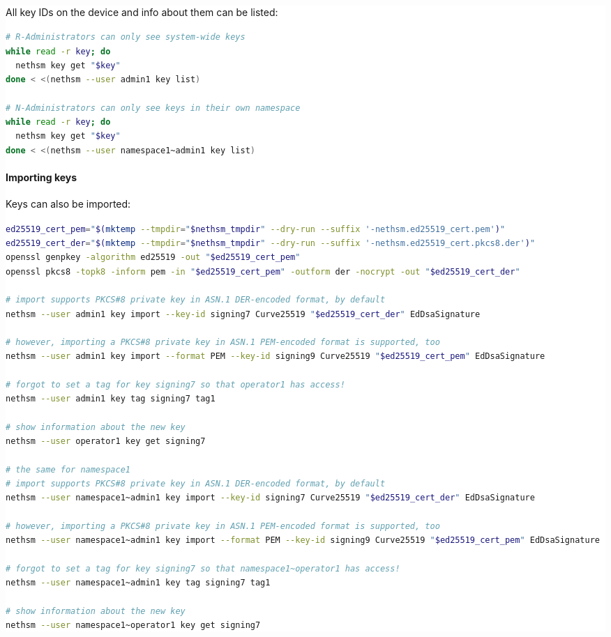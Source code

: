 All key IDs on the device and info about them can be listed:

```bash
# R-Administrators can only see system-wide keys
while read -r key; do
  nethsm key get "$key"
done < <(nethsm --user admin1 key list)

# N-Administrators can only see keys in their own namespace
while read -r key; do
  nethsm key get "$key"
done < <(nethsm --user namespace1~admin1 key list)
```

#### Importing keys

Keys can also be imported:

```bash
ed25519_cert_pem="$(mktemp --tmpdir="$nethsm_tmpdir" --dry-run --suffix '-nethsm.ed25519_cert.pem')"
ed25519_cert_der="$(mktemp --tmpdir="$nethsm_tmpdir" --dry-run --suffix '-nethsm.ed25519_cert.pkcs8.der')"
openssl genpkey -algorithm ed25519 -out "$ed25519_cert_pem"
openssl pkcs8 -topk8 -inform pem -in "$ed25519_cert_pem" -outform der -nocrypt -out "$ed25519_cert_der"

# import supports PKCS#8 private key in ASN.1 DER-encoded format, by default
nethsm --user admin1 key import --key-id signing7 Curve25519 "$ed25519_cert_der" EdDsaSignature

# however, importing a PKCS#8 private key in ASN.1 PEM-encoded format is supported, too
nethsm --user admin1 key import --format PEM --key-id signing9 Curve25519 "$ed25519_cert_pem" EdDsaSignature

# forgot to set a tag for key signing7 so that operator1 has access!
nethsm --user admin1 key tag signing7 tag1

# show information about the new key
nethsm --user operator1 key get signing7

# the same for namespace1
# import supports PKCS#8 private key in ASN.1 DER-encoded format, by default
nethsm --user namespace1~admin1 key import --key-id signing7 Curve25519 "$ed25519_cert_der" EdDsaSignature

# however, importing a PKCS#8 private key in ASN.1 PEM-encoded format is supported, too
nethsm --user namespace1~admin1 key import --format PEM --key-id signing9 Curve25519 "$ed25519_cert_pem" EdDsaSignature

# forgot to set a tag for key signing7 so that namespace1~operator1 has access!
nethsm --user namespace1~admin1 key tag signing7 tag1

# show information about the new key
nethsm --user namespace1~operator1 key get signing7
```
